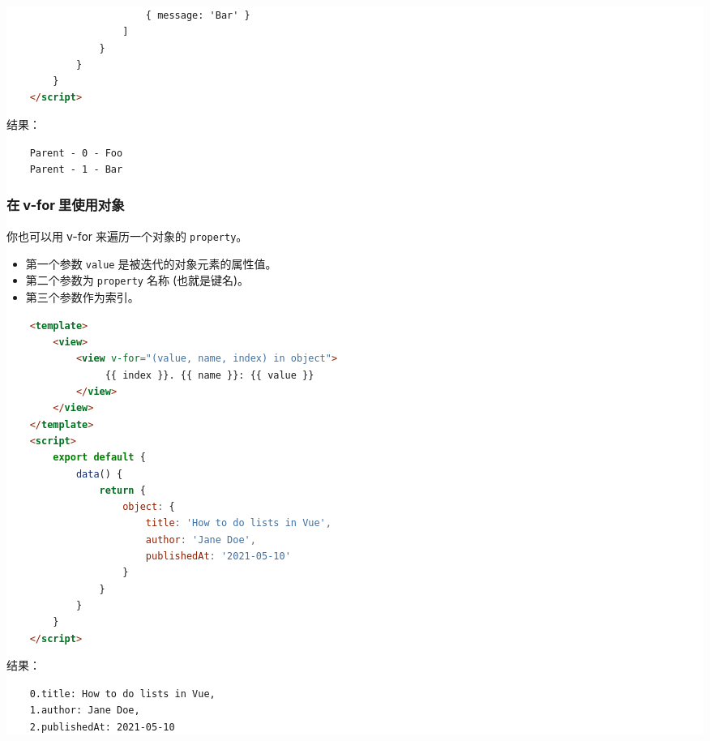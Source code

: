```html
						{ message: 'Bar' }
					]
				}
			}
		}
	</script>
```

结果：

```html
	Parent - 0 - Foo
	Parent - 1 - Bar
```


### 在 v-for 里使用对象

你也可以用 v-for 来遍历一个对象的 `property`。

- 第一个参数 `value` 是被迭代的对象元素的属性值。
- 第二个参数为 `property` 名称 (也就是键名)。
- 第三个参数作为索引。

```html
	<template>
		<view>
			<view v-for="(value, name, index) in object">
				 {{ index }}. {{ name }}: {{ value }}
			</view>
		</view>
	</template>
	<script>
		export default {
			data() {
				return {
					object: {
						title: 'How to do lists in Vue',
						author: 'Jane Doe',
						publishedAt: '2021-05-10'
					}
				}
			}
		}
	</script>
```


结果：

```html
	0.title: How to do lists in Vue,
	1.author: Jane Doe,
	2.publishedAt: 2021-05-10
```
